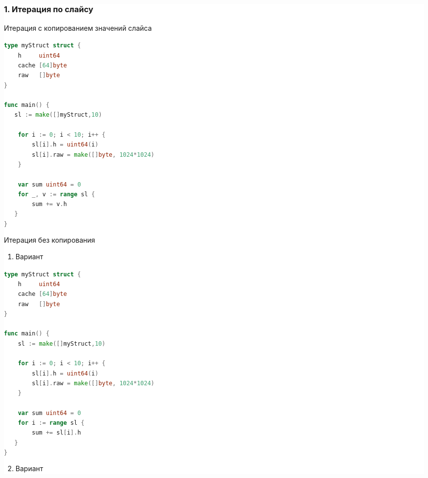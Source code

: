 ### 1. Итерация по слайсу

Итерация с копированием значений слайса

```go
type myStruct struct {
    h     uint64
    cache [64]byte
    raw   []byte
}

func main() {
   sl := make([]myStruct,10)

    for i := 0; i < 10; i++ {
        sl[i].h = uint64(i)
        sl[i].raw = make([]byte, 1024*1024)
    }
	
    var sum uint64 = 0
    for _, v := range sl {
        sum += v.h
   }
}
```

Итерация без копирования

1. Вариант

```go
type myStruct struct {
    h     uint64
    cache [64]byte
    raw   []byte
}

func main() {
    sl := make([]myStruct,10)

    for i := 0; i < 10; i++ {
        sl[i].h = uint64(i)
        sl[i].raw = make([]byte, 1024*1024)
    }
	
    var sum uint64 = 0
    for i := range sl {
        sum += sl[i].h
   }
}
```

2. Вариант
